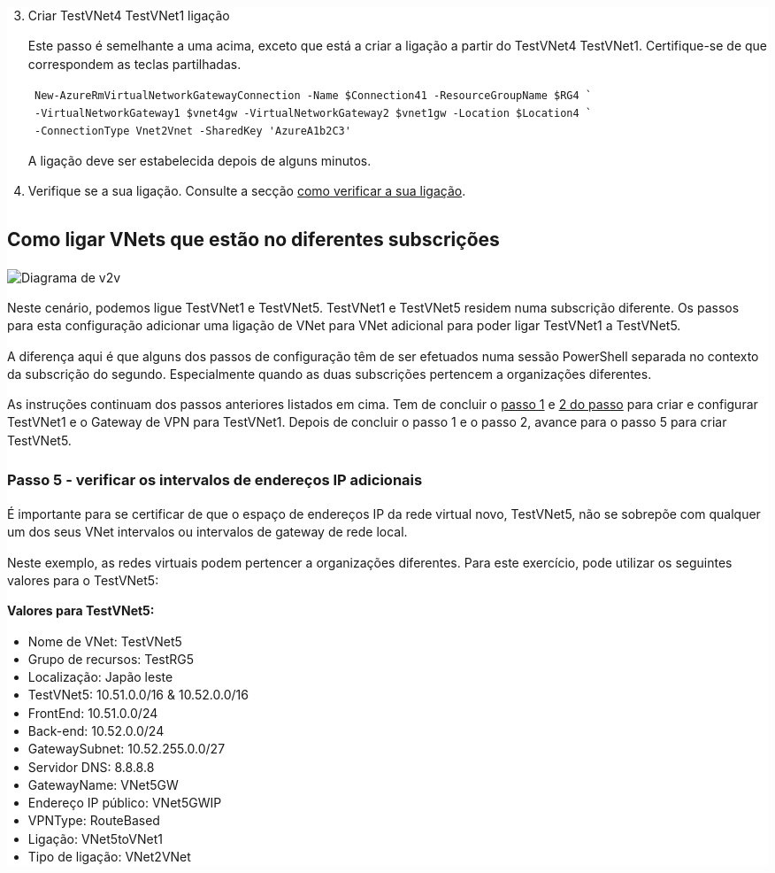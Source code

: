 3. Criar TestVNet4 TestVNet1 ligação

    Este passo é semelhante a uma acima, exceto que está a criar a ligação a partir do TestVNet4 TestVNet1. Certifique-se de que correspondem as teclas partilhadas.

        New-AzureRmVirtualNetworkGatewayConnection -Name $Connection41 -ResourceGroupName $RG4 `
        -VirtualNetworkGateway1 $vnet4gw -VirtualNetworkGateway2 $vnet1gw -Location $Location4 `
        -ConnectionType Vnet2Vnet -SharedKey 'AzureA1b2C3'

    A ligação deve ser estabelecida depois de alguns minutos.

4. Verifique se a sua ligação. Consulte a secção [como verificar a sua ligação](#verify).


## <a name="difsub"></a>Como ligar VNets que estão no diferentes subscrições


![Diagrama de v2v](./media/vpn-gateway-vnet-vnet-rm-ps/v2vdiffsub.png)

Neste cenário, podemos ligue TestVNet1 e TestVNet5. TestVNet1 e TestVNet5 residem numa subscrição diferente. Os passos para esta configuração adicionar uma ligação de VNet para VNet adicional para poder ligar TestVNet1 a TestVNet5. 

A diferença aqui é que alguns dos passos de configuração têm de ser efetuados numa sessão PowerShell separada no contexto da subscrição do segundo. Especialmente quando as duas subscrições pertencem a organizações diferentes. 

As instruções continuam dos passos anteriores listados em cima. Tem de concluir o [passo 1](#Step1) e [2 do passo](#Step2) para criar e configurar TestVNet1 e o Gateway de VPN para TestVNet1. Depois de concluir o passo 1 e o passo 2, avance para o passo 5 para criar TestVNet5.

### <a name="step-5---verify-the-additional-ip-address-ranges"></a>Passo 5 - verificar os intervalos de endereços IP adicionais

É importante para se certificar de que o espaço de endereços IP da rede virtual novo, TestVNet5, não se sobrepõe com qualquer um dos seus VNet intervalos ou intervalos de gateway de rede local. 

Neste exemplo, as redes virtuais podem pertencer a organizações diferentes. Para este exercício, pode utilizar os seguintes valores para o TestVNet5:

**Valores para TestVNet5:**

- Nome de VNet: TestVNet5
- Grupo de recursos: TestRG5
- Localização: Japão leste
- TestVNet5: 10.51.0.0/16 & 10.52.0.0/16
- FrontEnd: 10.51.0.0/24
- Back-end: 10.52.0.0/24
- GatewaySubnet: 10.52.255.0.0/27
- Servidor DNS: 8.8.8.8
- GatewayName: VNet5GW
- Endereço IP público: VNet5GWIP
- VPNType: RouteBased
- Ligação: VNet5toVNet1
- Tipo de ligação: VNet2VNet
